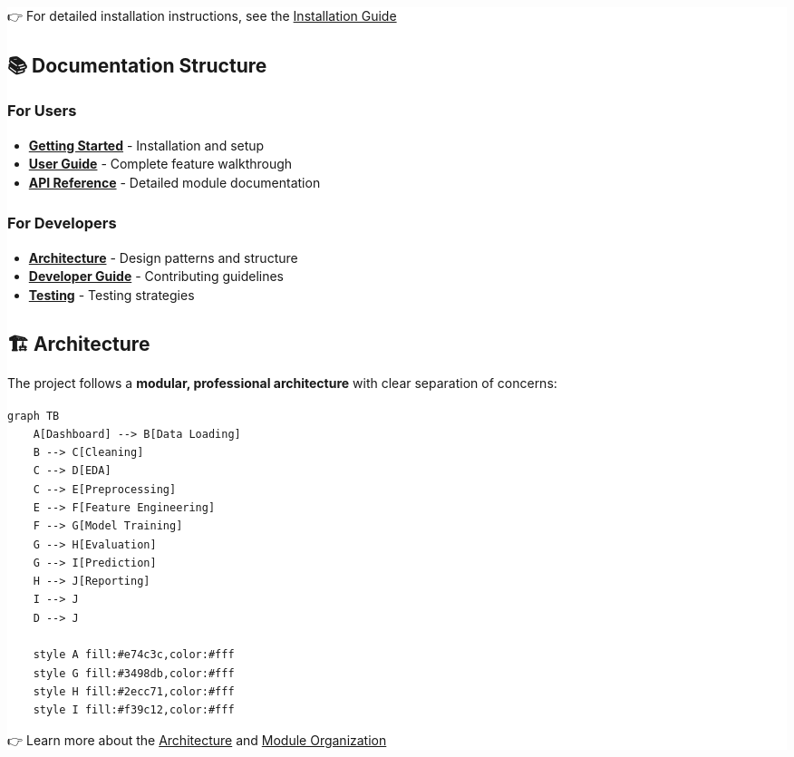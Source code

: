👉 For detailed installation instructions, see the [Installation Guide](getting-started/installation.md)

## 📚 Documentation Structure

<div class="grid" markdown>

<div markdown>

### For Users
- [**Getting Started**](getting-started/installation.md) - Installation and setup
- [**User Guide**](user-guide/dashboard.md) - Complete feature walkthrough
- [**API Reference**](api/index.md) - Detailed module documentation

</div>

<div markdown>

### For Developers
- [**Architecture**](architecture/index.md) - Design patterns and structure
- [**Developer Guide**](developer/index.md) - Contributing guidelines
- [**Testing**](developer/index.md#testing) - Testing strategies

</div>

</div>

## 🏗️ Architecture

The project follows a **modular, professional architecture** with clear separation of concerns:

```mermaid
graph TB
    A[Dashboard] --> B[Data Loading]
    B --> C[Cleaning]
    C --> D[EDA]
    C --> E[Preprocessing]
    E --> F[Feature Engineering]
    F --> G[Model Training]
    G --> H[Evaluation]
    G --> I[Prediction]
    H --> J[Reporting]
    I --> J
    D --> J
    
    style A fill:#e74c3c,color:#fff
    style G fill:#3498db,color:#fff
    style H fill:#2ecc71,color:#fff
    style I fill:#f39c12,color:#fff
```

👉 Learn more about the [Architecture](architecture/index.md) and [Module Organization](architecture/index.md#module-organization)
